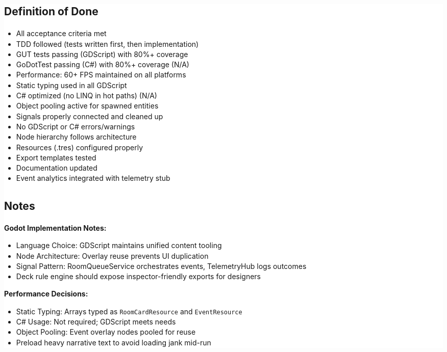 ## Definition of Done
- All acceptance criteria met
- TDD followed (tests written first, then implementation)
- GUT tests passing (GDScript) with 80%+ coverage
- GoDotTest passing (C#) with 80%+ coverage (N/A)
- Performance: 60+ FPS maintained on all platforms
- Static typing used in all GDScript
- C# optimized (no LINQ in hot paths) (N/A)
- Object pooling active for spawned entities
- Signals properly connected and cleaned up
- No GDScript or C# errors/warnings
- Node hierarchy follows architecture
- Resources (.tres) configured properly
- Export templates tested
- Documentation updated
- Event analytics integrated with telemetry stub

## Notes
**Godot Implementation Notes:**

- Language Choice: GDScript maintains unified content tooling
- Node Architecture: Overlay reuse prevents UI duplication
- Signal Pattern: RoomQueueService orchestrates events, TelemetryHub logs outcomes
- Deck rule engine should expose inspector-friendly exports for designers

**Performance Decisions:**

- Static Typing: Arrays typed as `RoomCardResource` and `EventResource`
- C# Usage: Not required; GDScript meets needs
- Object Pooling: Event overlay nodes pooled for reuse
- Preload heavy narrative text to avoid loading jank mid-run
